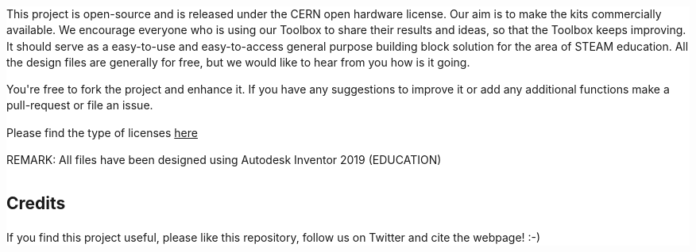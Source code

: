 This project is open-source and is released under the CERN open hardware license. Our aim is to make the kits commercially available.
We encourage everyone who is using our Toolbox to share their results and ideas, so that the Toolbox keeps improving. It should serve as a easy-to-use and easy-to-access general purpose building block solution for the area of STEAM education. All the design files are generally for free, but we would like to hear from you how is it going.

You're free to fork the project and enhance it. If you have any suggestions to improve it or add any additional functions make a pull-request or file an issue.

Please find the type of licenses [here](./License.md)

REMARK: All files have been designed using Autodesk Inventor 2019 (EDUCATION)


## Credits
If you find this project useful, please like this repository, follow us on Twitter and cite the webpage! :-)
